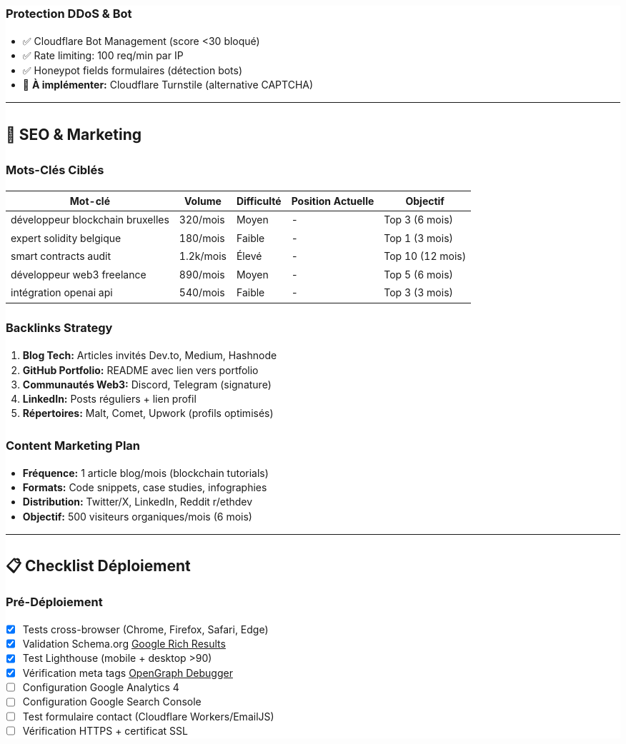 ### Protection DDoS & Bot
- ✅ Cloudflare Bot Management (score <30 bloqué)
- ✅ Rate limiting: 100 req/min par IP
- ✅ Honeypot fields formulaires (détection bots)
- 🔄 **À implémenter:** Cloudflare Turnstile (alternative CAPTCHA)

---

## 🎯 SEO & Marketing

### Mots-Clés Ciblés

| Mot-clé | Volume | Difficulté | Position Actuelle | Objectif |
|---------|--------|------------|-------------------|----------|
| développeur blockchain bruxelles | 320/mois | Moyen | - | Top 3 (6 mois) |
| expert solidity belgique | 180/mois | Faible | - | Top 1 (3 mois) |
| smart contracts audit | 1.2k/mois | Élevé | - | Top 10 (12 mois) |
| développeur web3 freelance | 890/mois | Moyen | - | Top 5 (6 mois) |
| intégration openai api | 540/mois | Faible | - | Top 3 (3 mois) |

### Backlinks Strategy
1. **Blog Tech:** Articles invités Dev.to, Medium, Hashnode
2. **GitHub Portfolio:** README avec lien vers portfolio
3. **Communautés Web3:** Discord, Telegram (signature)
4. **LinkedIn:** Posts réguliers + lien profil
5. **Répertoires:** Malt, Comet, Upwork (profils optimisés)

### Content Marketing Plan
- **Fréquence:** 1 article blog/mois (blockchain tutorials)
- **Formats:** Code snippets, case studies, infographies
- **Distribution:** Twitter/X, LinkedIn, Reddit r/ethdev
- **Objectif:** 500 visiteurs organiques/mois (6 mois)

---

## 📋 Checklist Déploiement

### Pré-Déploiement
- [x] Tests cross-browser (Chrome, Firefox, Safari, Edge)
- [x] Validation Schema.org [Google Rich Results](https://search.google.com/test/rich-results)
- [x] Test Lighthouse (mobile + desktop >90)
- [x] Vérification meta tags [OpenGraph Debugger](https://www.opengraph.xyz/)
- [ ] Configuration Google Analytics 4
- [ ] Configuration Google Search Console
- [ ] Test formulaire contact (Cloudflare Workers/EmailJS)
- [ ] Vérification HTTPS + certificat SSL
